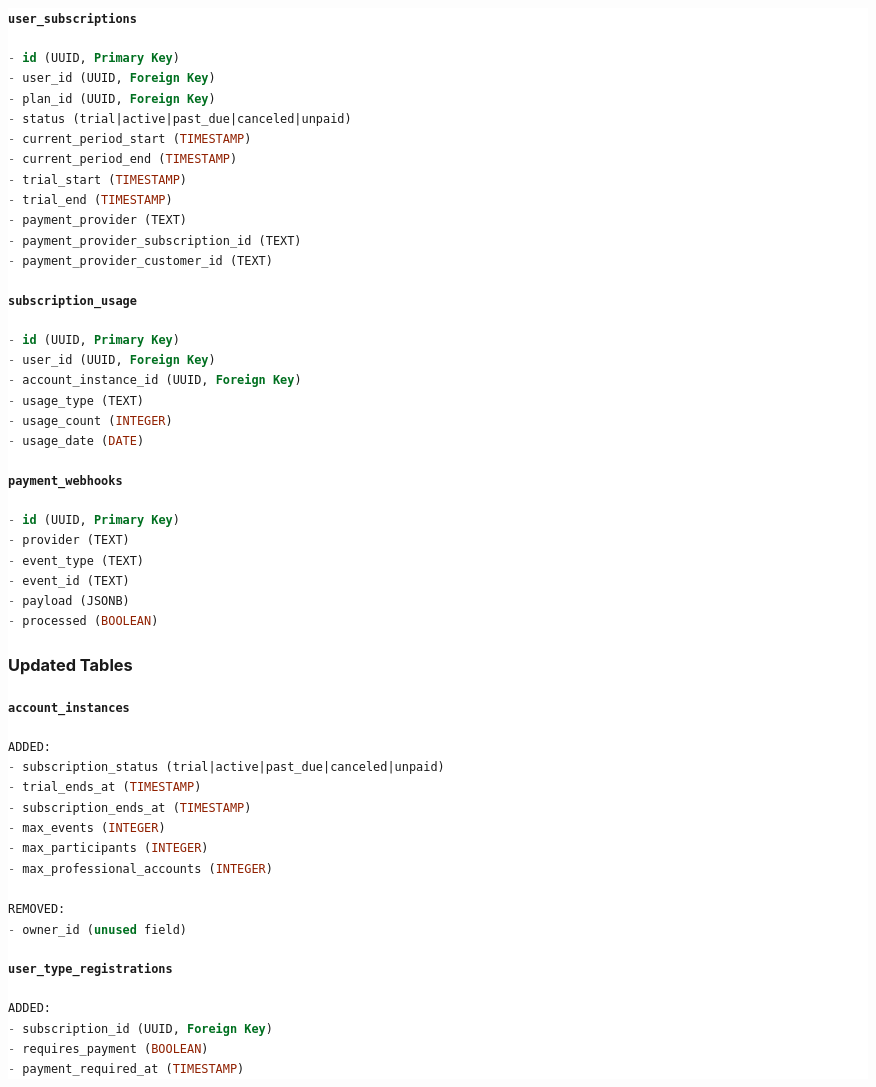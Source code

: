 #### `user_subscriptions`
```sql
- id (UUID, Primary Key)
- user_id (UUID, Foreign Key)
- plan_id (UUID, Foreign Key)
- status (trial|active|past_due|canceled|unpaid)
- current_period_start (TIMESTAMP)
- current_period_end (TIMESTAMP)
- trial_start (TIMESTAMP)
- trial_end (TIMESTAMP)
- payment_provider (TEXT)
- payment_provider_subscription_id (TEXT)
- payment_provider_customer_id (TEXT)
```

#### `subscription_usage`
```sql
- id (UUID, Primary Key)
- user_id (UUID, Foreign Key)
- account_instance_id (UUID, Foreign Key)
- usage_type (TEXT)
- usage_count (INTEGER)
- usage_date (DATE)
```

#### `payment_webhooks`
```sql
- id (UUID, Primary Key)
- provider (TEXT)
- event_type (TEXT)
- event_id (TEXT)
- payload (JSONB)
- processed (BOOLEAN)
```

### Updated Tables

#### `account_instances`
```sql
ADDED:
- subscription_status (trial|active|past_due|canceled|unpaid)
- trial_ends_at (TIMESTAMP)
- subscription_ends_at (TIMESTAMP)
- max_events (INTEGER)
- max_participants (INTEGER)
- max_professional_accounts (INTEGER)

REMOVED:
- owner_id (unused field)
```

#### `user_type_registrations`
```sql
ADDED:
- subscription_id (UUID, Foreign Key)
- requires_payment (BOOLEAN)
- payment_required_at (TIMESTAMP)
```
